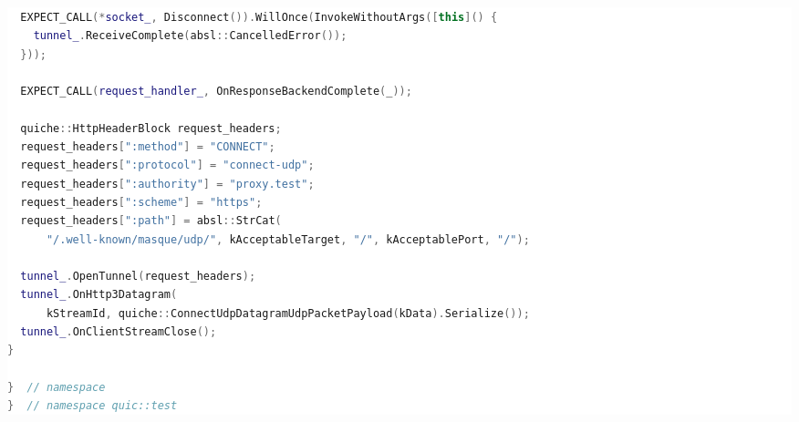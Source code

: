 ```cpp
  EXPECT_CALL(*socket_, Disconnect()).WillOnce(InvokeWithoutArgs([this]() {
    tunnel_.ReceiveComplete(absl::CancelledError());
  }));

  EXPECT_CALL(request_handler_, OnResponseBackendComplete(_));

  quiche::HttpHeaderBlock request_headers;
  request_headers[":method"] = "CONNECT";
  request_headers[":protocol"] = "connect-udp";
  request_headers[":authority"] = "proxy.test";
  request_headers[":scheme"] = "https";
  request_headers[":path"] = absl::StrCat(
      "/.well-known/masque/udp/", kAcceptableTarget, "/", kAcceptablePort, "/");

  tunnel_.OpenTunnel(request_headers);
  tunnel_.OnHttp3Datagram(
      kStreamId, quiche::ConnectUdpDatagramUdpPacketPayload(kData).Serialize());
  tunnel_.OnClientStreamClose();
}

}  // namespace
}  // namespace quic::test
```